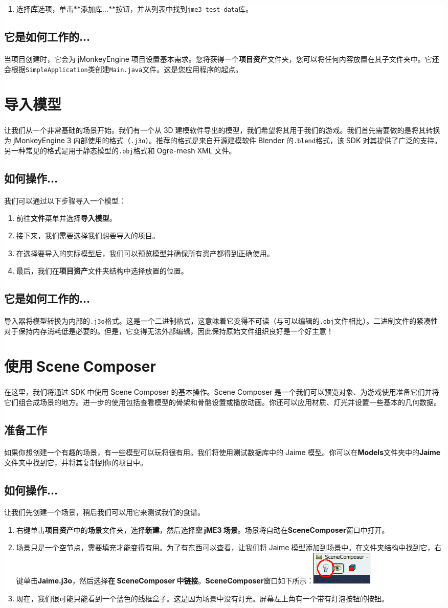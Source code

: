 1.  选择**库**选项，单击**添加库…**按钮，并从列表中找到`jme3-test-data`库。

## 它是如何工作的...

当项目创建时，它会为 jMonkeyEngine 项目设置基本需求。您将获得一个**项目资产**文件夹，您可以将任何内容放置在其子文件夹中。它还会根据`SimpleApplication`类创建`Main.java`文件。这是您应用程序的起点。

# 导入模型

让我们从一个非常基础的场景开始。我们有一个从 3D 建模软件导出的模型，我们希望将其用于我们的游戏。我们首先需要做的是将其转换为 jMonkeyEngine 3 内部使用的格式（`.j3o`）。推荐的格式是来自开源建模软件 Blender 的`.blend`格式，该 SDK 对其提供了广泛的支持。另一种常见的格式是用于静态模型的`.obj`格式和 Ogre-mesh XML 文件。

## 如何操作…

我们可以通过以下步骤导入一个模型：

1.  前往**文件**菜单并选择**导入模型**。

1.  接下来，我们需要选择我们想要导入的项目。

1.  在选择要导入的实际模型后，我们可以预览模型并确保所有资产都得到正确使用。

1.  最后，我们在**项目资产**文件夹结构中选择放置的位置。

## 它是如何工作的…

导入器将模型转换为内部的`.j3o`格式。这是一个二进制格式，这意味着它变得不可读（与可以编辑的`.obj`文件相比）。二进制文件的紧凑性对于保持内存消耗低是必要的。但是，它变得无法外部编辑，因此保持原始文件组织良好是一个好主意！

# 使用 Scene Composer

在这里，我们将通过 SDK 中使用 Scene Composer 的基本操作。Scene Composer 是一个我们可以预览对象、为游戏使用准备它们并将它们组合成场景的地方。进一步的使用包括查看模型的骨架和骨骼设置或播放动画。你还可以应用材质、灯光并设置一些基本的几何数据。

## 准备工作

如果你想创建一个有趣的场景，有一些模型可以玩将很有用。我们将使用测试数据库中的 Jaime 模型。你可以在**Models**文件夹中的**Jaime**文件夹中找到它，并将其复制到你的项目中。

## 如何操作…

让我们先创建一个场景，稍后我们可以用它来测试我们的食谱。

1.  右键单击**项目资产**中的**场景**文件夹，选择**新建**，然后选择**空 jME3 场景**。场景将自动在**SceneComposer**窗口中打开。

1.  场景只是一个空节点，需要填充才能变得有用。为了有东西可以查看，让我们将 Jaime 模型添加到场景中。在文件夹结构中找到它，右键单击**Jaime.j3o**，然后选择**在 SceneComposer 中链接**。**SceneComposer**窗口如下所示：![如何操作…](img/6478OS_01_01.jpg)

1.  现在，我们很可能只能看到一个蓝色的线框盒子。这是因为场景中没有灯光。屏幕左上角有一个带有灯泡按钮的按钮。
